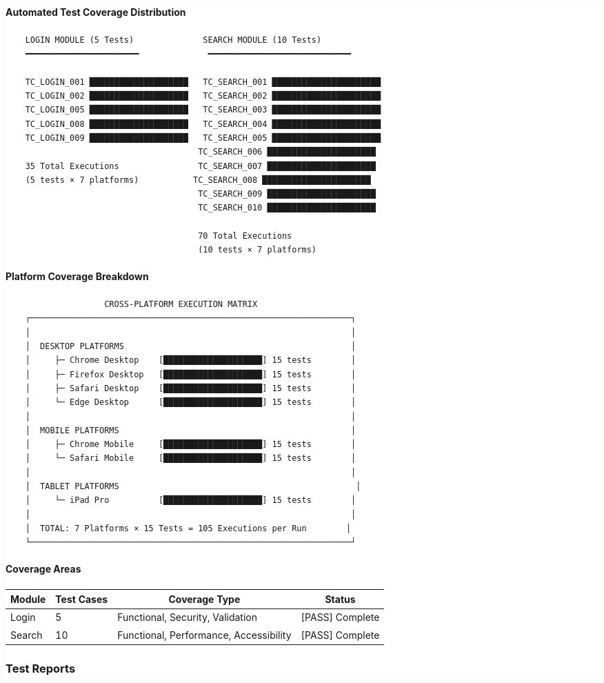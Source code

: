#### Automated Test Coverage Distribution

```
    LOGIN MODULE (5 Tests)              SEARCH MODULE (10 Tests)
    ━━━━━━━━━━━━━━━━━━━━━━━              ━━━━━━━━━━━━━━━━━━━━━━━━━━━━━
    
    TC_LOGIN_001 ████████████████████   TC_SEARCH_001 ██████████████████████
    TC_LOGIN_002 ████████████████████   TC_SEARCH_002 ██████████████████████
    TC_LOGIN_005 ████████████████████   TC_SEARCH_003 ██████████████████████
    TC_LOGIN_008 ████████████████████   TC_SEARCH_004 ██████████████████████
    TC_LOGIN_009 ████████████████████   TC_SEARCH_005 ██████████████████████
                                       TC_SEARCH_006 ██████████████████████
    35 Total Executions                TC_SEARCH_007 ██████████████████████
    (5 tests × 7 platforms)           TC_SEARCH_008 ██████████████████████
                                       TC_SEARCH_009 ██████████████████████
                                       TC_SEARCH_010 ██████████████████████
                                       
                                       70 Total Executions
                                       (10 tests × 7 platforms)
```

#### Platform Coverage Breakdown

```
                    CROSS-PLATFORM EXECUTION MATRIX
    ┌─────────────────────────────────────────────────────────────────┐
    │                                                                 │
    │  DESKTOP PLATFORMS                                              │
    │     ├─ Chrome Desktop    [████████████████████] 15 tests        │
    │     ├─ Firefox Desktop   [████████████████████] 15 tests        │
    │     ├─ Safari Desktop    [████████████████████] 15 tests        │
    │     └─ Edge Desktop      [████████████████████] 15 tests        │
    │                                                                 │
    │  MOBILE PLATFORMS                                               │
    │     ├─ Chrome Mobile     [████████████████████] 15 tests        │
    │     └─ Safari Mobile     [████████████████████] 15 tests        │
    │                                                                 │
    │  TABLET PLATFORMS                                                │
    │     └─ iPad Pro          [████████████████████] 15 tests        │
    │                                                                 │
    │  TOTAL: 7 Platforms × 15 Tests = 105 Executions per Run        │
    └─────────────────────────────────────────────────────────────────┘
```

#### Coverage Areas

| Module | Test Cases | Coverage Type | Status |
|--------|------------|---------------|--------|
| Login | 5 | Functional, Security, Validation | [PASS] Complete |
| Search | 10 | Functional, Performance, Accessibility | [PASS] Complete |

### Test Reports
